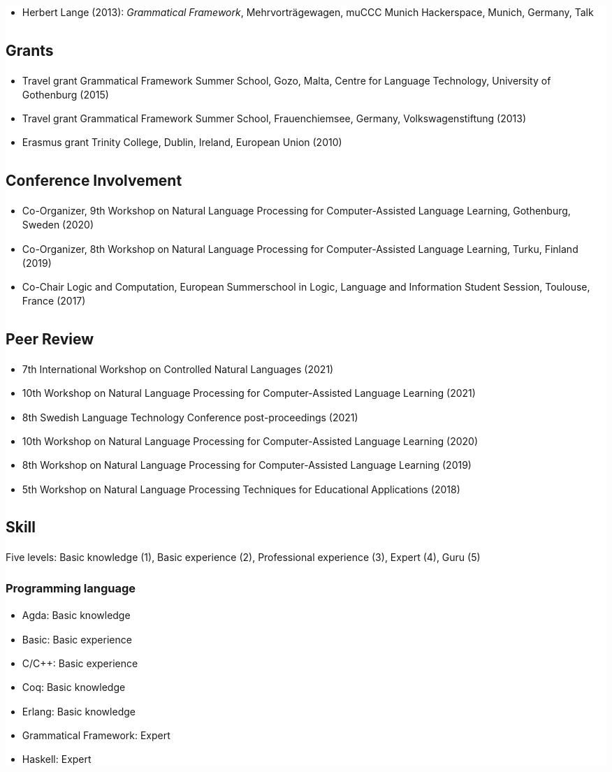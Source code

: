 * Herbert Lange (2013): *Grammatical Framework*, Mehrvorträgewagen, muCCC Munich Hackerspace, Munich, Germany, Talk

## Grants

* Travel grant Grammatical Framework Summer School, Gozo, Malta, Centre for Language Technology, University of Gothenburg (2015)

* Travel grant Grammatical Framework Summer School, Frauenchiemsee, Germany, Volkswagenstiftung (2013)

* Erasmus grant Trinity College, Dublin, Ireland, European Union (2010)

## Conference Involvement

* Co-Organizer, 9th Workshop on Natural Language Processing for Computer-Assisted Language Learning, Gothenburg, Sweden (2020)

* Co-Organizer, 8th Workshop on Natural Language Processing for Computer-Assisted Language Learning, Turku, Finland (2019)

* Co-Chair Logic and Computation, European Summerschool in Logic, Language and Information Student Session, Toulouse, France (2017)

## Peer Review

* 7th International Workshop on Controlled Natural Languages (2021)

* 10th Workshop on Natural Language Processing for Computer-Assisted Language Learning (2021)

* 8th Swedish Language Technology Conference post-proceedings (2021)

* 10th Workshop on Natural Language Processing for Computer-Assisted Language Learning (2020)

* 8th Workshop on Natural Language Processing for Computer-Assisted Language Learning (2019)

* 5th Workshop on Natural Language Processing Techniques for Educational Applications (2018)

## Skill

Five levels: Basic knowledge (1), Basic experience (2), Professional experience (3), Expert (4), Guru (5)

### Programming language
* Agda: Basic knowledge

* Basic: Basic experience

* C/C++: Basic experience

* Coq: Basic knowledge

* Erlang: Basic knowledge

* Grammatical Framework: Expert

* Haskell: Expert
